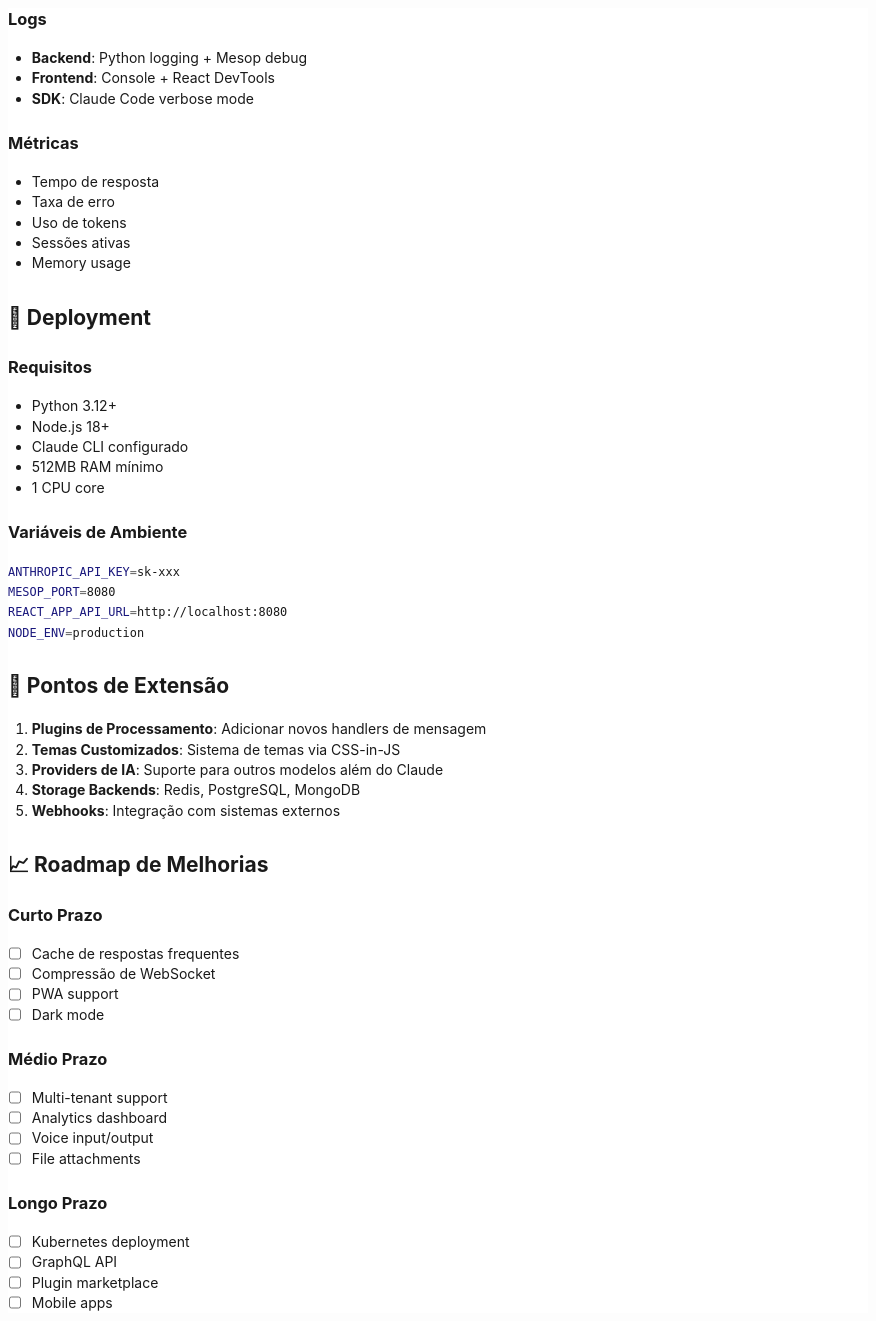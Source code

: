 ### Logs
- **Backend**: Python logging + Mesop debug
- **Frontend**: Console + React DevTools
- **SDK**: Claude Code verbose mode

### Métricas
- Tempo de resposta
- Taxa de erro
- Uso de tokens
- Sessões ativas
- Memory usage

## 🚀 Deployment

### Requisitos
- Python 3.12+
- Node.js 18+
- Claude CLI configurado
- 512MB RAM mínimo
- 1 CPU core

### Variáveis de Ambiente
```bash
ANTHROPIC_API_KEY=sk-xxx
MESOP_PORT=8080
REACT_APP_API_URL=http://localhost:8080
NODE_ENV=production
```

## 🔧 Pontos de Extensão

1. **Plugins de Processamento**: Adicionar novos handlers de mensagem
2. **Temas Customizados**: Sistema de temas via CSS-in-JS
3. **Providers de IA**: Suporte para outros modelos além do Claude
4. **Storage Backends**: Redis, PostgreSQL, MongoDB
5. **Webhooks**: Integração com sistemas externos

## 📈 Roadmap de Melhorias

### Curto Prazo
- [ ] Cache de respostas frequentes
- [ ] Compressão de WebSocket
- [ ] PWA support
- [ ] Dark mode

### Médio Prazo
- [ ] Multi-tenant support
- [ ] Analytics dashboard
- [ ] Voice input/output
- [ ] File attachments

### Longo Prazo
- [ ] Kubernetes deployment
- [ ] GraphQL API
- [ ] Plugin marketplace
- [ ] Mobile apps
